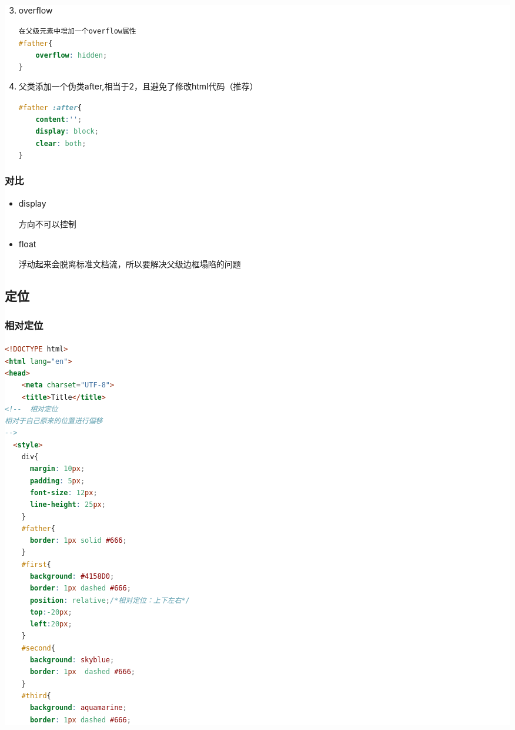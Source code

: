 3. overflow

   ```css
   在父级元素中增加一个overflow属性
   #father{
       overflow: hidden;
   }
   ```

4. 父类添加一个伪类after,相当于2，且避免了修改html代码（推荐）

   ```css
   #father :after{
       content:'';
       display: block;
       clear: both;
   }
   
   ```

### 对比

- display

  方向不可以控制

- float

  浮动起来会脱离标准文档流，所以要解决父级边框塌陷的问题

## 定位

### 相对定位

```html
<!DOCTYPE html>
<html lang="en">
<head>
    <meta charset="UTF-8">
    <title>Title</title>
<!--  相对定位
相对于自己原来的位置进行偏移
-->
  <style>
    div{
      margin: 10px;
      padding: 5px;
      font-size: 12px;
      line-height: 25px;
    }
    #father{
      border: 1px solid #666;
    }
    #first{
      background: #4158D0;
      border: 1px dashed #666;
      position: relative;/*相对定位：上下左右*/
      top:-20px;
      left:20px;
    }
    #second{
      background: skyblue;
      border: 1px  dashed #666;
    }
    #third{
      background: aquamarine;
      border: 1px dashed #666;
```